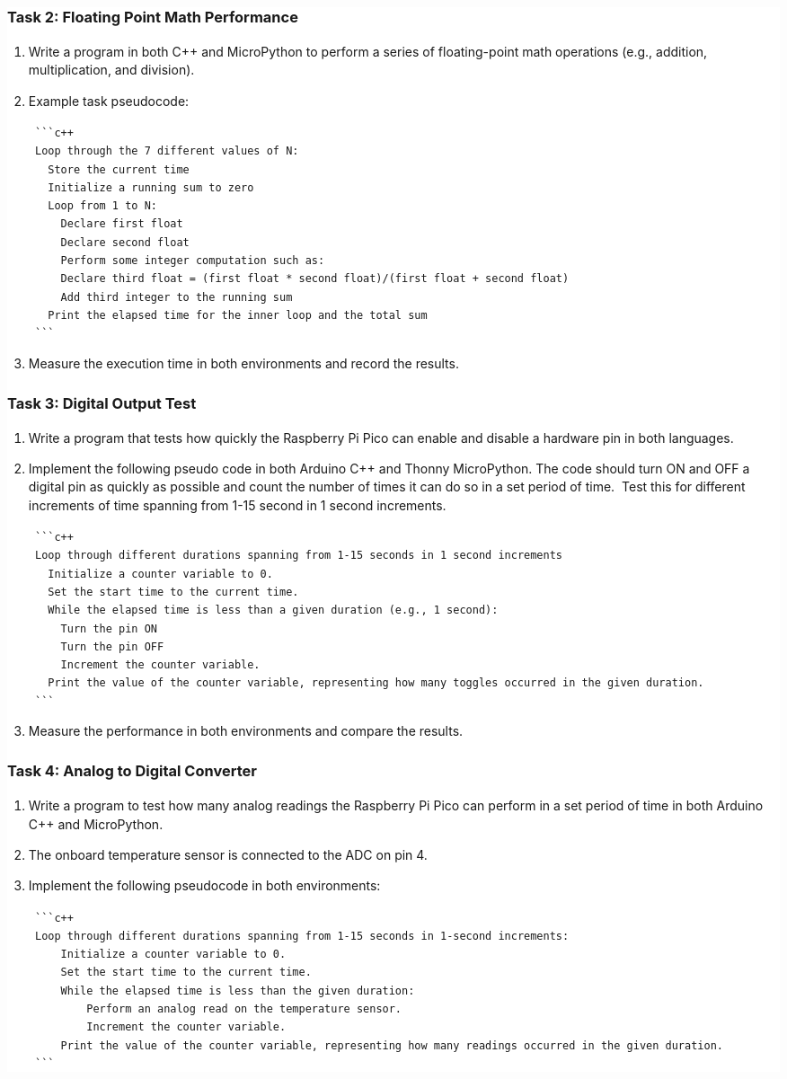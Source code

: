 ### **Task 2: Floating Point Math Performance**

1. Write a program in both C++ and MicroPython to perform a series of floating-point math operations (e.g., addition, multiplication, and division).
2. Example task pseudocode:

        ```c++
        Loop through the 7 different values of N:
          Store the current time
          Initialize a running sum to zero
          Loop from 1 to N:
            Declare first float
            Declare second float
            Perform some integer computation such as:
            Declare third float = (first float * second float)/(first float + second float)
            Add third integer to the running sum
          Print the elapsed time for the inner loop and the total sum
        ```

3. Measure the execution time in both environments and record the results.

### **Task 3: Digital Output Test**

1. Write a program that tests how quickly the Raspberry Pi Pico can enable and disable a hardware pin in both languages.
2. Implement the following pseudo code in both Arduino C++ and Thonny MicroPython. The code should turn ON and OFF a digital pin as quickly as possible and count the number of times it can do so in a set period of time.  Test this for different increments of time spanning from 1-15 second in 1 second increments.

        ```c++
        Loop through different durations spanning from 1-15 seconds in 1 second increments
          Initialize a counter variable to 0.
          Set the start time to the current time.
          While the elapsed time is less than a given duration (e.g., 1 second):
            Turn the pin ON
            Turn the pin OFF
            Increment the counter variable.
          Print the value of the counter variable, representing how many toggles occurred in the given duration.
        ```

3. Measure the performance in both environments and compare the results.

### **Task 4: Analog to Digital Converter**

1. Write a program to test how many analog readings the Raspberry Pi Pico can perform in a set period of time in both Arduino C++ and MicroPython.
2. The onboard temperature sensor is connected to the ADC on pin 4.
3. Implement the following pseudocode in both environments:

        ```c++
        Loop through different durations spanning from 1-15 seconds in 1-second increments:
            Initialize a counter variable to 0.
            Set the start time to the current time.
            While the elapsed time is less than the given duration:
                Perform an analog read on the temperature sensor.
                Increment the counter variable.
            Print the value of the counter variable, representing how many readings occurred in the given duration.
        ```
